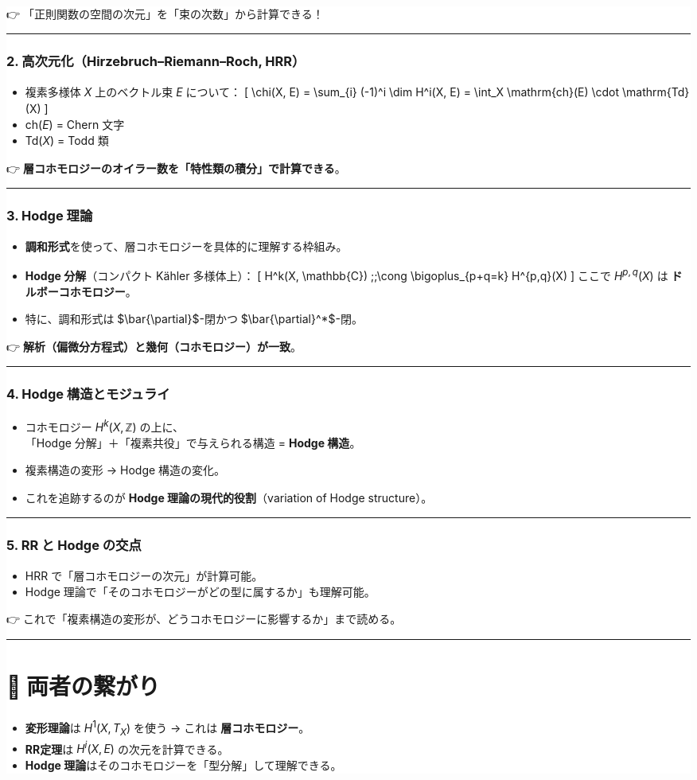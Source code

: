 👉 「正則関数の空間の次元」を「束の次数」から計算できる！  

---

### 2. 高次元化（Hirzebruch–Riemann–Roch, HRR）
- 複素多様体 $X$ 上のベクトル束 $E$ について：
\[
\chi(X, E) = \sum_{i} (-1)^i \dim H^i(X, E)
= \int_X \mathrm{ch}(E) \cdot \mathrm{Td}(X)
\]
- $\mathrm{ch}(E)$ = Chern 文字  
- $\mathrm{Td}(X)$ = Todd 類  

👉 **層コホモロジーのオイラー数を「特性類の積分」で計算できる**。  

---

### 3. Hodge 理論
- **調和形式**を使って、層コホモロジーを具体的に理解する枠組み。  

- **Hodge 分解**（コンパクト Kähler 多様体上）：
\[
H^k(X, \mathbb{C}) \;\;\cong \bigoplus_{p+q=k} H^{p,q}(X)
\]
ここで $H^{p,q}(X)$ は **ドルボーコホモロジー**。  

- 特に、調和形式は $\bar{\partial}$-閉かつ $\bar{\partial}^*$-閉。  

👉 **解析（偏微分方程式）と幾何（コホモロジー）が一致**。  

---

### 4. Hodge 構造とモジュライ
- コホモロジー $H^k(X, \mathbb{Z})$ の上に、  
「Hodge 分解」＋「複素共役」で与えられる構造 = **Hodge 構造**。  

- 複素構造の変形 → Hodge 構造の変化。  
- これを追跡するのが **Hodge 理論の現代的役割**（variation of Hodge structure）。  

---

### 5. RR と Hodge の交点
- HRR で「層コホモロジーの次元」が計算可能。  
- Hodge 理論で「そのコホモロジーがどの型に属するか」も理解可能。  

👉 これで「複素構造の変形が、どうコホモロジーに影響するか」まで読める。  

---

# 🌉 **両者の繋がり**
- **変形理論**は $H^1(X, T_X)$ を使う → これは **層コホモロジー**。  
- **RR定理**は $H^i(X,E)$ の次元を計算できる。  
- **Hodge 理論**はそのコホモロジーを「型分解」して理解できる。  
